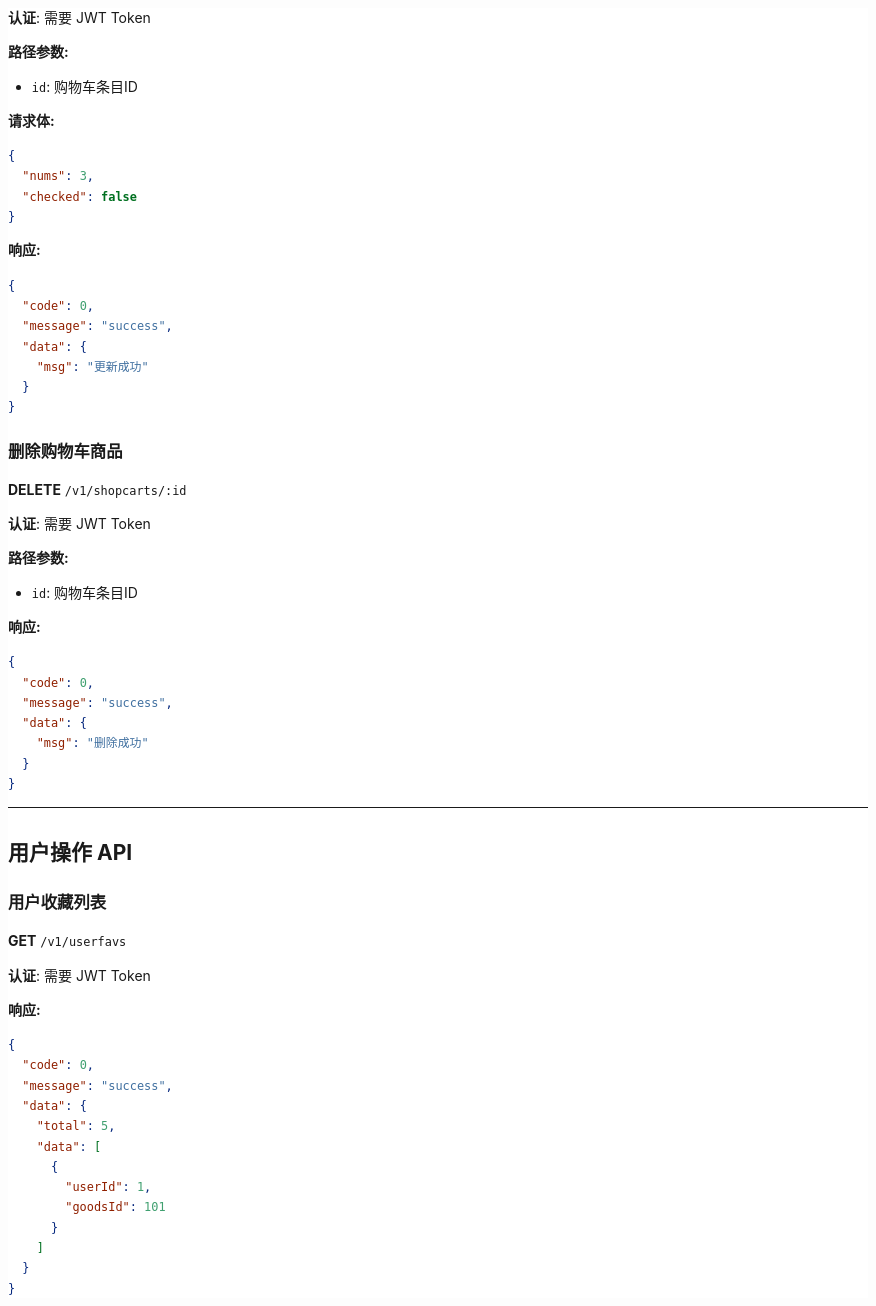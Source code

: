 **认证**: 需要 JWT Token

**路径参数:**
- `id`: 购物车条目ID

**请求体:**
```json
{
  "nums": 3,
  "checked": false
}
```

**响应:**
```json
{
  "code": 0,
  "message": "success",
  "data": {
    "msg": "更新成功"
  }
}
```

### 删除购物车商品
**DELETE** `/v1/shopcarts/:id`

**认证**: 需要 JWT Token

**路径参数:**
- `id`: 购物车条目ID

**响应:**
```json
{
  "code": 0,
  "message": "success",
  "data": {
    "msg": "删除成功"
  }
}
```

---

## 用户操作 API

### 用户收藏列表
**GET** `/v1/userfavs`

**认证**: 需要 JWT Token

**响应:**
```json
{
  "code": 0,
  "message": "success",
  "data": {
    "total": 5,
    "data": [
      {
        "userId": 1,
        "goodsId": 101
      }
    ]
  }
}
```